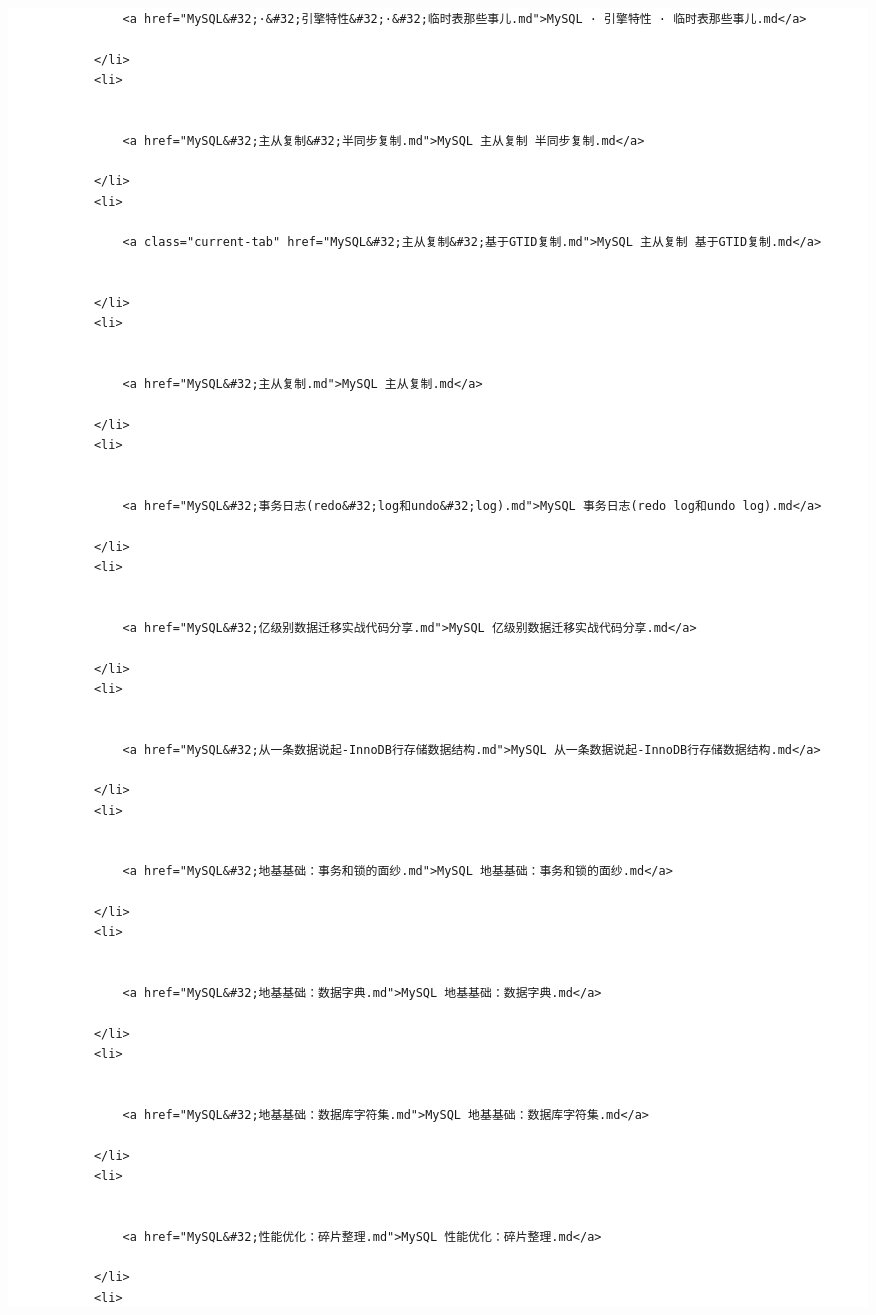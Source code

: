                     
                    <a href="MySQL&#32;·&#32;引擎特性&#32;·&#32;临时表那些事儿.md">MySQL · 引擎特性 · 临时表那些事儿.md</a>

                </li>
                <li>

                    
                    <a href="MySQL&#32;主从复制&#32;半同步复制.md">MySQL 主从复制 半同步复制.md</a>

                </li>
                <li>

                    <a class="current-tab" href="MySQL&#32;主从复制&#32;基于GTID复制.md">MySQL 主从复制 基于GTID复制.md</a>
                    

                </li>
                <li>

                    
                    <a href="MySQL&#32;主从复制.md">MySQL 主从复制.md</a>

                </li>
                <li>

                    
                    <a href="MySQL&#32;事务日志(redo&#32;log和undo&#32;log).md">MySQL 事务日志(redo log和undo log).md</a>

                </li>
                <li>

                    
                    <a href="MySQL&#32;亿级别数据迁移实战代码分享.md">MySQL 亿级别数据迁移实战代码分享.md</a>

                </li>
                <li>

                    
                    <a href="MySQL&#32;从一条数据说起-InnoDB行存储数据结构.md">MySQL 从一条数据说起-InnoDB行存储数据结构.md</a>

                </li>
                <li>

                    
                    <a href="MySQL&#32;地基基础：事务和锁的面纱.md">MySQL 地基基础：事务和锁的面纱.md</a>

                </li>
                <li>

                    
                    <a href="MySQL&#32;地基基础：数据字典.md">MySQL 地基基础：数据字典.md</a>

                </li>
                <li>

                    
                    <a href="MySQL&#32;地基基础：数据库字符集.md">MySQL 地基基础：数据库字符集.md</a>

                </li>
                <li>

                    
                    <a href="MySQL&#32;性能优化：碎片整理.md">MySQL 性能优化：碎片整理.md</a>

                </li>
                <li>
